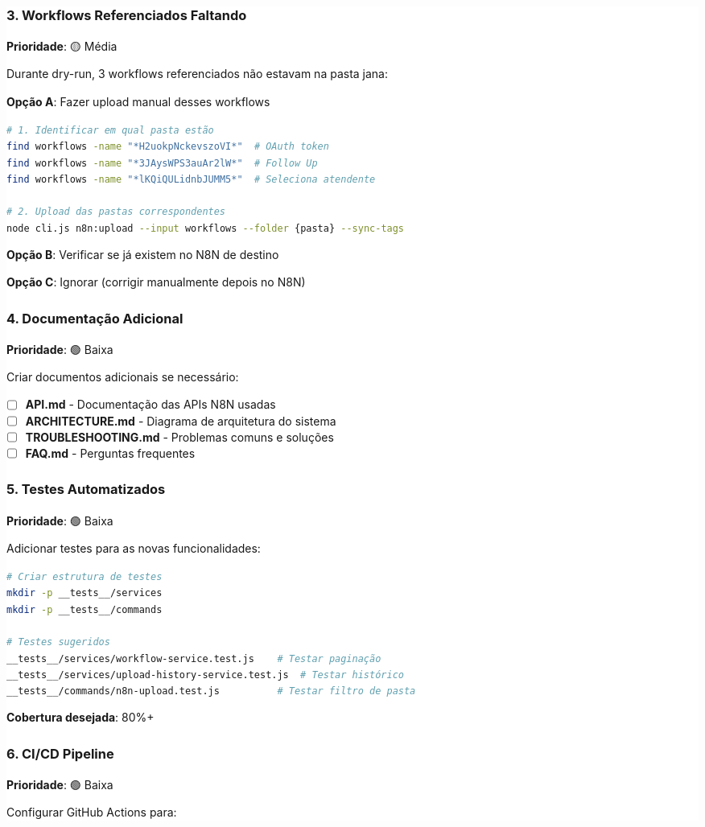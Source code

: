 
### 3. Workflows Referenciados Faltando

**Prioridade**: 🟡 Média

Durante dry-run, 3 workflows referenciados não estavam na pasta jana:

**Opção A**: Fazer upload manual desses workflows
```bash
# 1. Identificar em qual pasta estão
find workflows -name "*H2uokpNckevszoVI*"  # OAuth token
find workflows -name "*3JAysWPS3auAr2lW*"  # Follow Up
find workflows -name "*lKQiQULidnbJUMM5*"  # Seleciona atendente

# 2. Upload das pastas correspondentes
node cli.js n8n:upload --input workflows --folder {pasta} --sync-tags
```

**Opção B**: Verificar se já existem no N8N de destino

**Opção C**: Ignorar (corrigir manualmente depois no N8N)

### 4. Documentação Adicional

**Prioridade**: 🟢 Baixa

Criar documentos adicionais se necessário:

- [ ] **API.md** - Documentação das APIs N8N usadas
- [ ] **ARCHITECTURE.md** - Diagrama de arquitetura do sistema
- [ ] **TROUBLESHOOTING.md** - Problemas comuns e soluções
- [ ] **FAQ.md** - Perguntas frequentes

### 5. Testes Automatizados

**Prioridade**: 🟢 Baixa

Adicionar testes para as novas funcionalidades:

```bash
# Criar estrutura de testes
mkdir -p __tests__/services
mkdir -p __tests__/commands

# Testes sugeridos
__tests__/services/workflow-service.test.js    # Testar paginação
__tests__/services/upload-history-service.test.js  # Testar histórico
__tests__/commands/n8n-upload.test.js          # Testar filtro de pasta
```

**Cobertura desejada**: 80%+

### 6. CI/CD Pipeline

**Prioridade**: 🟢 Baixa

Configurar GitHub Actions para:
